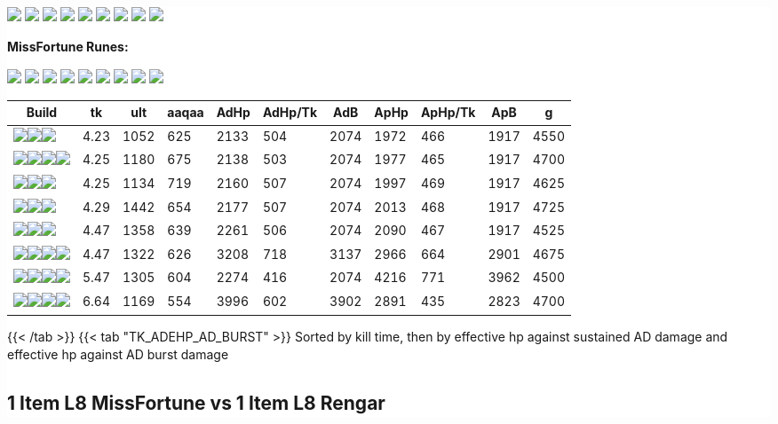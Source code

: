 


![](/Styles/Inspiration/FirstStrike/FirstStrike.png)
![](/Styles/Inspiration/MagicalFootwear/MagicalFootwear.png)
![](/Styles/Inspiration/FuturesMarket/FuturesMarket.png)
![](/Styles/Inspiration/CosmicInsight/CosmicInsight.png)
![](/Styles/Domination/SuddenImpact/SuddenImpact.png)
![](/Styles/Domination/TreasureHunter/TreasureHunter.png)
![](/StatMods/StatModsAdaptiveForceIcon.png)
![](/StatMods/StatModsAdaptiveForceIcon.png)
![](/StatMods/StatModsArmorIcon.png)



**MissFortune Runes:**


![](/Styles/Sorcery/ArcaneComet/ArcaneComet.png)
![](/Styles/Sorcery/ManaflowBand/ManaflowBand.png)
![](/Styles/Sorcery/AbsoluteFocus/AbsoluteFocus.png)
![](/Styles/Sorcery/GatheringStorm/GatheringStorm.png)
![](/Styles/Precision/LegendAlacrity/LegendAlacrity.png)
![](/Styles/Precision/CutDown/CutDown.png)
![](/StatMods/StatModsAdaptiveForceIcon.png)
![](/StatMods/StatModsAdaptiveForceIcon.png)
![](/StatMods/StatModsArmorIcon.png)





 Build |tk|ult|aaqaa|AdHp|AdHp/Tk|AdB|ApHp|ApHp/Tk|ApB|g
-|-|-|-|-|-|-|-|-|-|-
![](/item/3124.png)![](/item/1053.png)![](/item/1055.png)|4.23|1052|625|2133|504|2074|1972|466|1917|4550
![](/item/6672.png)![](/item/1053.png)![](/item/1055.png)![](/item/1036.png)|4.25|1180|675|2138|503|2074|1977|465|1917|4700
![](/item/3153.png)![](/item/1055.png)![](/item/1037.png)|4.25|1134|719|2160|507|2074|1997|469|1917|4625
![](/item/3074.png)![](/item/1055.png)![](/item/1037.png)|4.29|1442|654|2177|507|2074|2013|468|1917|4725
![](/item/3072.png)![](/item/1055.png)![](/item/1037.png)|4.47|1358|639|2261|506|2074|2090|467|1917|4525
![](/item/6673.png)![](/item/1055.png)![](/item/1037.png)![](/item/1036.png)|4.47|1322|626|3208|718|3137|2966|664|2901|4675
![](/item/3156.png)![](/item/1053.png)![](/item/1055.png)![](/item/1036.png)|5.47|1305|604|2274|416|2074|4216|771|3962|4500
![](/item/3026.png)![](/item/1053.png)![](/item/1055.png)![](/item/1036.png)|6.64|1169|554|3996|602|3902|2891|435|2823|4700
{{< /tab >}}
{{< tab "TK_ADEHP_AD_BURST" >}}
Sorted by kill time, then by effective hp against sustained AD damage and effective hp against AD burst damage
## 1 Item L8 MissFortune vs 1 Item L8 Rengar
